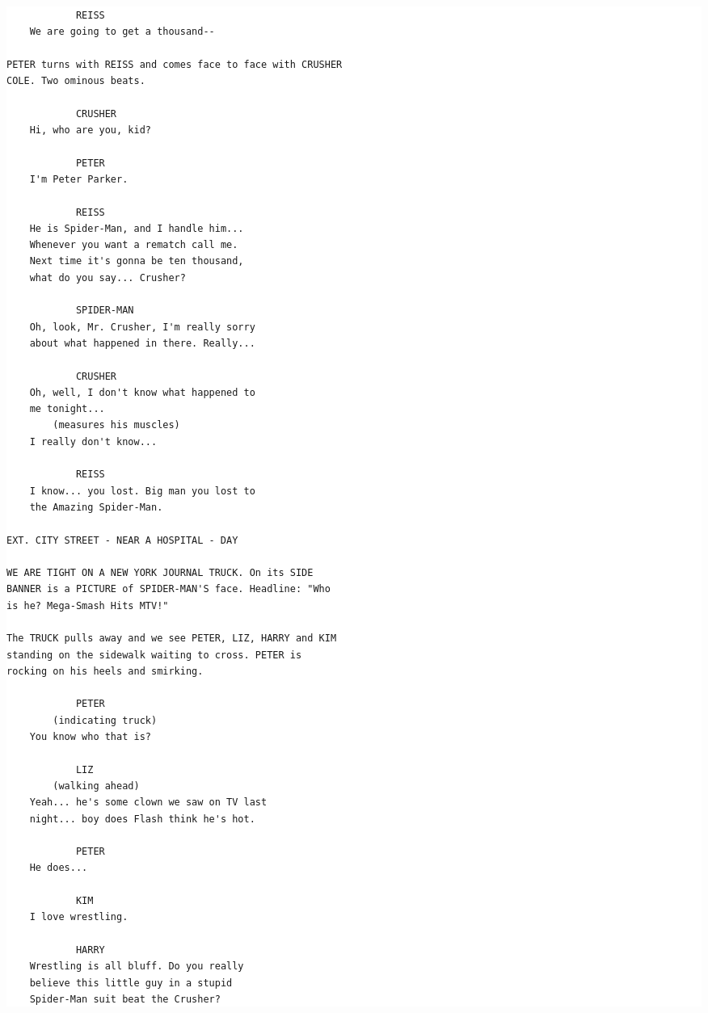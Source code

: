 				REISS
		We are going to get a thousand--

	PETER turns with REISS and comes face to face with CRUSHER
	COLE. Two ominous beats.

				CRUSHER
		Hi, who are you, kid?

				PETER
		I'm Peter Parker.

				REISS
		He is Spider-Man, and I handle him...
		Whenever you want a rematch call me.
		Next time it's gonna be ten thousand,
		what do you say... Crusher?

				SPIDER-MAN
		Oh, look, Mr. Crusher, I'm really sorry
		about what happened in there. Really...

				CRUSHER
		Oh, well, I don't know what happened to
		me tonight...
			(measures his muscles)
		I really don't know...

				REISS
		I know... you lost. Big man you lost to
		the Amazing Spider-Man.

	EXT. CITY STREET - NEAR A HOSPITAL - DAY

	WE ARE TIGHT ON A NEW YORK JOURNAL TRUCK. On its SIDE
	BANNER is a PICTURE of SPIDER-MAN'S face. Headline: "Who
	is he? Mega-Smash Hits MTV!"

	The TRUCK pulls away and we see PETER, LIZ, HARRY and KIM
	standing on the sidewalk waiting to cross. PETER is
	rocking on his heels and smirking.

				PETER
			(indicating truck)
		You know who that is?

				LIZ
			(walking ahead)
		Yeah... he's some clown we saw on TV last
		night... boy does Flash think he's hot.

				PETER
		He does...

				KIM
		I love wrestling.

				HARRY
		Wrestling is all bluff. Do you really
		believe this little guy in a stupid
		Spider-Man suit beat the Crusher?
